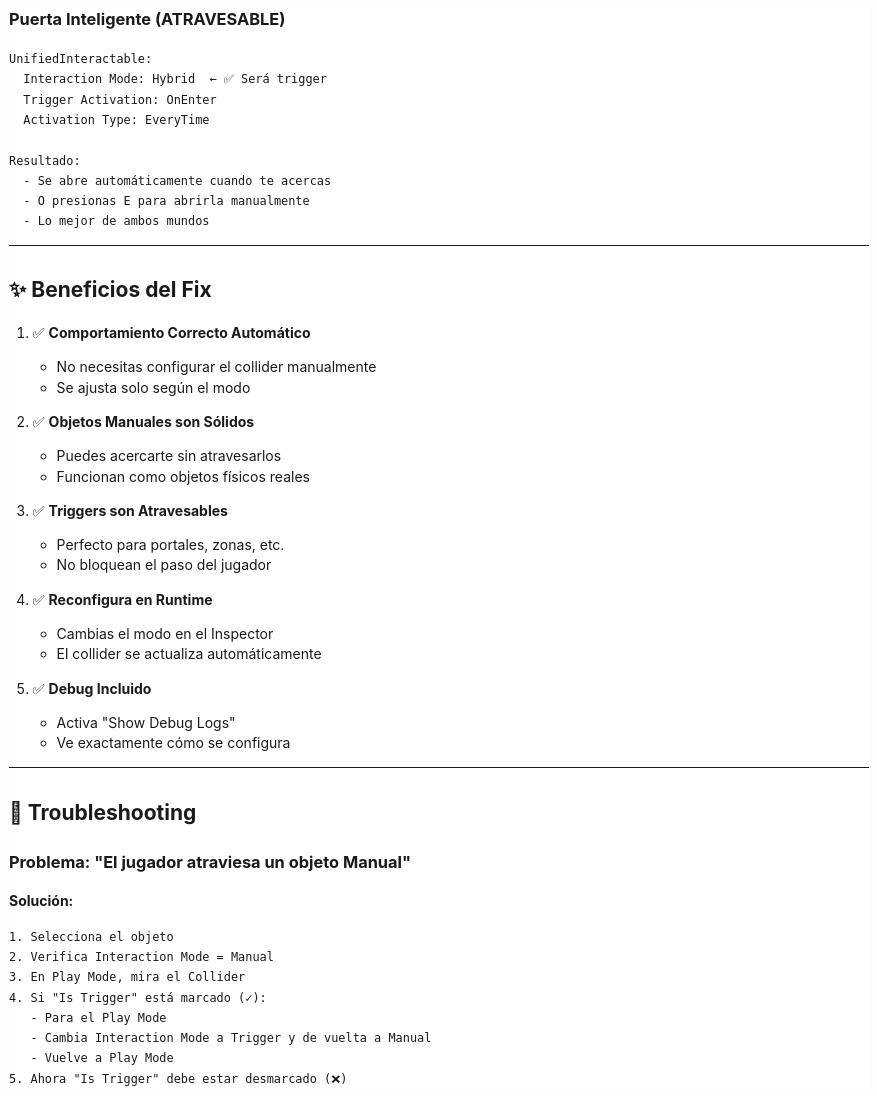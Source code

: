 ### Puerta Inteligente (ATRAVESABLE)
```
UnifiedInteractable:
  Interaction Mode: Hybrid  ← ✅ Será trigger
  Trigger Activation: OnEnter
  Activation Type: EveryTime

Resultado:
  - Se abre automáticamente cuando te acercas
  - O presionas E para abrirla manualmente
  - Lo mejor de ambos mundos
```

---

## ✨ Beneficios del Fix

1. ✅ **Comportamiento Correcto Automático**
   - No necesitas configurar el collider manualmente
   - Se ajusta solo según el modo

2. ✅ **Objetos Manuales son Sólidos**
   - Puedes acercarte sin atravesarlos
   - Funcionan como objetos físicos reales

3. ✅ **Triggers son Atravesables**
   - Perfecto para portales, zonas, etc.
   - No bloquean el paso del jugador

4. ✅ **Reconfigura en Runtime**
   - Cambias el modo en el Inspector
   - El collider se actualiza automáticamente

5. ✅ **Debug Incluido**
   - Activa "Show Debug Logs"
   - Ve exactamente cómo se configura

---

## 🐛 Troubleshooting

### Problema: "El jugador atraviesa un objeto Manual"

**Solución:**
```
1. Selecciona el objeto
2. Verifica Interaction Mode = Manual
3. En Play Mode, mira el Collider
4. Si "Is Trigger" está marcado (✓):
   - Para el Play Mode
   - Cambia Interaction Mode a Trigger y de vuelta a Manual
   - Vuelve a Play Mode
5. Ahora "Is Trigger" debe estar desmarcado (❌)
```

